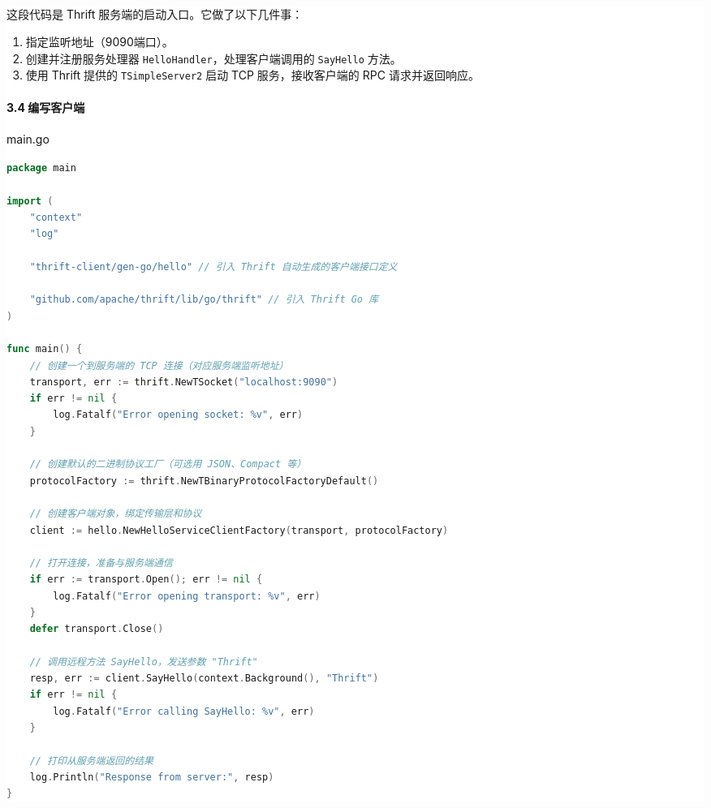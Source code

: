 这段代码是 Thrift 服务端的启动入口。它做了以下几件事：

1. 指定监听地址（9090端口）。
2. 创建并注册服务处理器 `HelloHandler`，处理客户端调用的 `SayHello` 方法。
3. 使用 Thrift 提供的 `TSimpleServer2` 启动 TCP 服务，接收客户端的 RPC 请求并返回响应。



#### 3.4 编写客户端

main.go

```go
package main

import (
	"context"
	"log"

	"thrift-client/gen-go/hello" // 引入 Thrift 自动生成的客户端接口定义

	"github.com/apache/thrift/lib/go/thrift" // 引入 Thrift Go 库
)

func main() {
	// 创建一个到服务端的 TCP 连接（对应服务端监听地址）
	transport, err := thrift.NewTSocket("localhost:9090")
	if err != nil {
		log.Fatalf("Error opening socket: %v", err)
	}

	// 创建默认的二进制协议工厂（可选用 JSON、Compact 等）
	protocolFactory := thrift.NewTBinaryProtocolFactoryDefault()

	// 创建客户端对象，绑定传输层和协议
	client := hello.NewHelloServiceClientFactory(transport, protocolFactory)

	// 打开连接，准备与服务端通信
	if err := transport.Open(); err != nil {
		log.Fatalf("Error opening transport: %v", err)
	}
	defer transport.Close()

	// 调用远程方法 SayHello，发送参数 "Thrift"
	resp, err := client.SayHello(context.Background(), "Thrift")
	if err != nil {
		log.Fatalf("Error calling SayHello: %v", err)
	}

	// 打印从服务端返回的结果
	log.Println("Response from server:", resp)
}
```
